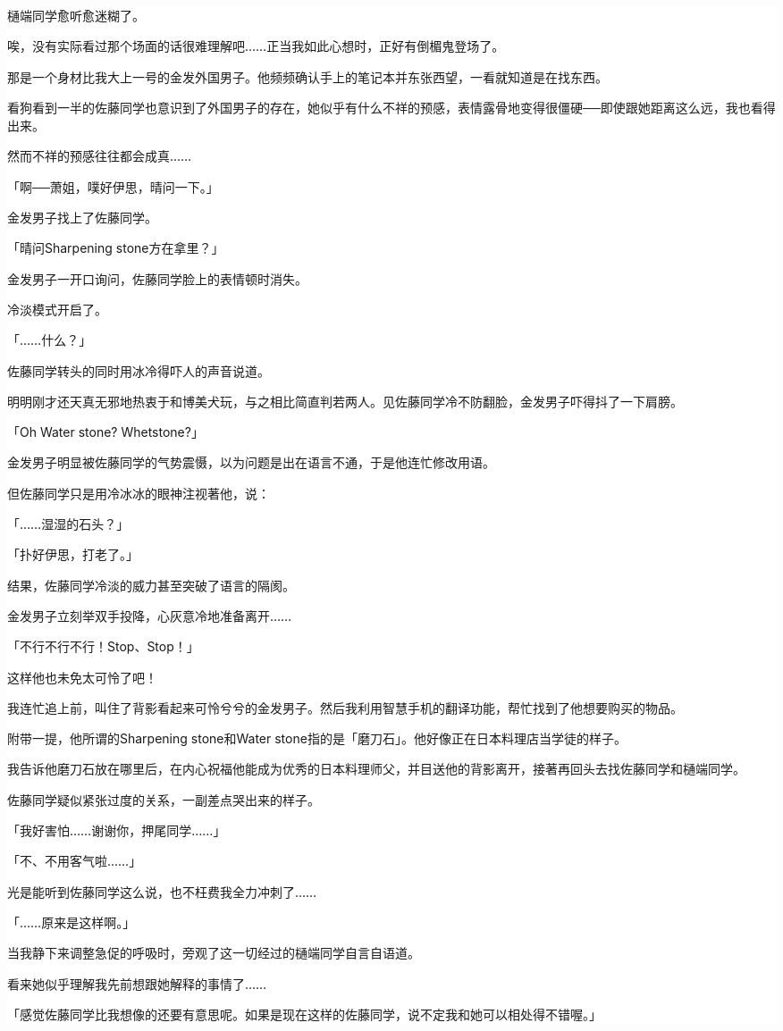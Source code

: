 樋端同学愈听愈迷糊了。

唉，没有实际看过那个场面的话很难理解吧……正当我如此心想时，正好有倒楣鬼登场了。

那是一个身材比我大上一号的金发外国男子。他频频确认手上的笔记本并东张西望，一看就知道是在找东西。

看狗看到一半的佐藤同学也意识到了外国男子的存在，她似乎有什么不祥的预感，表情露骨地变得很僵硬──即使跟她距离这么远，我也看得出来。

然而不祥的预感往往都会成真……

「啊──萧姐，噗好伊思，晴问一下。」

金发男子找上了佐藤同学。

「晴问Sharpening stone方在拿里？」

金发男子一开口询问，佐藤同学脸上的表情顿时消失。

冷淡模式开启了。

「……什么？」

佐藤同学转头的同时用冰冷得吓人的声音说道。

明明刚才还天真无邪地热衷于和博美犬玩，与之相比简直判若两人。见佐藤同学冷不防翻脸，金发男子吓得抖了一下肩膀。

「Oh Water stone? Whetstone?」

金发男子明显被佐藤同学的气势震慑，以为问题是出在语言不通，于是他连忙修改用语。

但佐藤同学只是用冷冰冰的眼神注视著他，说：

「……湿湿的石头？」

「扑好伊思，打老了。」

结果，佐藤同学冷淡的威力甚至突破了语言的隔阂。

金发男子立刻举双手投降，心灰意冷地准备离开……

「不行不行不行！Stop、Stop！」

这样他也未免太可怜了吧！

我连忙追上前，叫住了背影看起来可怜兮兮的金发男子。然后我利用智慧手机的翻译功能，帮忙找到了他想要购买的物品。

附带一提，他所谓的Sharpening stone和Water stone指的是「磨刀石」。他好像正在日本料理店当学徒的样子。

我告诉他磨刀石放在哪里后，在内心祝福他能成为优秀的日本料理师父，并目送他的背影离开，接著再回头去找佐藤同学和樋端同学。

佐藤同学疑似紧张过度的关系，一副差点哭出来的样子。

「我好害怕……谢谢你，押尾同学……」

「不、不用客气啦……」

光是能听到佐藤同学这么说，也不枉费我全力冲刺了……

「……原来是这样啊。」

当我静下来调整急促的呼吸时，旁观了这一切经过的樋端同学自言自语道。

看来她似乎理解我先前想跟她解释的事情了……

「感觉佐藤同学比我想像的还要有意思呢。如果是现在这样的佐藤同学，说不定我和她可以相处得不错喔。」
